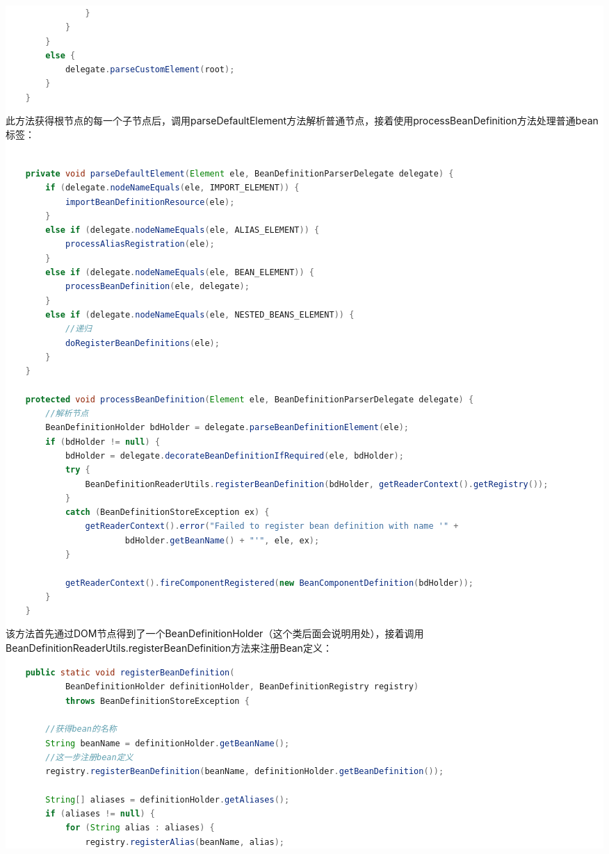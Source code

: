 ```java
				}
			}
		}
		else {
			delegate.parseCustomElement(root);
		}
	}    
```

此方法获得根节点的每一个子节点后，调用parseDefaultElement方法解析普通节点，接着使用processBeanDefinition方法处理普通bean标签：

```java

	private void parseDefaultElement(Element ele, BeanDefinitionParserDelegate delegate) {
		if (delegate.nodeNameEquals(ele, IMPORT_ELEMENT)) {
			importBeanDefinitionResource(ele);
		}
		else if (delegate.nodeNameEquals(ele, ALIAS_ELEMENT)) {
			processAliasRegistration(ele);
		}
		else if (delegate.nodeNameEquals(ele, BEAN_ELEMENT)) {
			processBeanDefinition(ele, delegate);
		}
		else if (delegate.nodeNameEquals(ele, NESTED_BEANS_ELEMENT)) {
			//递归
			doRegisterBeanDefinitions(ele);
		}
	}

    protected void processBeanDefinition(Element ele, BeanDefinitionParserDelegate delegate) {
        //解析节点
        BeanDefinitionHolder bdHolder = delegate.parseBeanDefinitionElement(ele);
        if (bdHolder != null) {
            bdHolder = delegate.decorateBeanDefinitionIfRequired(ele, bdHolder);
            try {
                BeanDefinitionReaderUtils.registerBeanDefinition(bdHolder, getReaderContext().getRegistry());
            }
            catch (BeanDefinitionStoreException ex) {
                getReaderContext().error("Failed to register bean definition with name '" +
                        bdHolder.getBeanName() + "'", ele, ex);
            }

            getReaderContext().fireComponentRegistered(new BeanComponentDefinition(bdHolder));
        }
    }
```

该方法首先通过DOM节点得到了一个BeanDefinitionHolder（这个类后面会说明用处），接着调用BeanDefinitionReaderUtils.registerBeanDefinition方法来注册Bean定义：

```java
    public static void registerBeanDefinition(
            BeanDefinitionHolder definitionHolder, BeanDefinitionRegistry registry)
            throws BeanDefinitionStoreException {

        //获得bean的名称
        String beanName = definitionHolder.getBeanName();
        //这一步注册bean定义
        registry.registerBeanDefinition(beanName, definitionHolder.getBeanDefinition());

        String[] aliases = definitionHolder.getAliases();
        if (aliases != null) {
            for (String alias : aliases) {
                registry.registerAlias(beanName, alias);
```